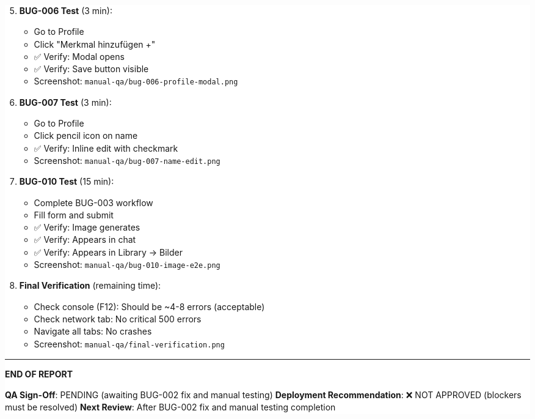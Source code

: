 5. **BUG-006 Test** (3 min):
   - Go to Profile
   - Click "Merkmal hinzufügen +"
   - ✅ Verify: Modal opens
   - ✅ Verify: Save button visible
   - Screenshot: `manual-qa/bug-006-profile-modal.png`

6. **BUG-007 Test** (3 min):
   - Go to Profile
   - Click pencil icon on name
   - ✅ Verify: Inline edit with checkmark
   - Screenshot: `manual-qa/bug-007-name-edit.png`

7. **BUG-010 Test** (15 min):
   - Complete BUG-003 workflow
   - Fill form and submit
   - ✅ Verify: Image generates
   - ✅ Verify: Appears in chat
   - ✅ Verify: Appears in Library → Bilder
   - Screenshot: `manual-qa/bug-010-image-e2e.png`

8. **Final Verification** (remaining time):
   - Check console (F12): Should be ~4-8 errors (acceptable)
   - Check network tab: No critical 500 errors
   - Navigate all tabs: No crashes
   - Screenshot: `manual-qa/final-verification.png`

---

**END OF REPORT**

**QA Sign-Off**: PENDING (awaiting BUG-002 fix and manual testing)
**Deployment Recommendation**: ❌ NOT APPROVED (blockers must be resolved)
**Next Review**: After BUG-002 fix and manual testing completion

